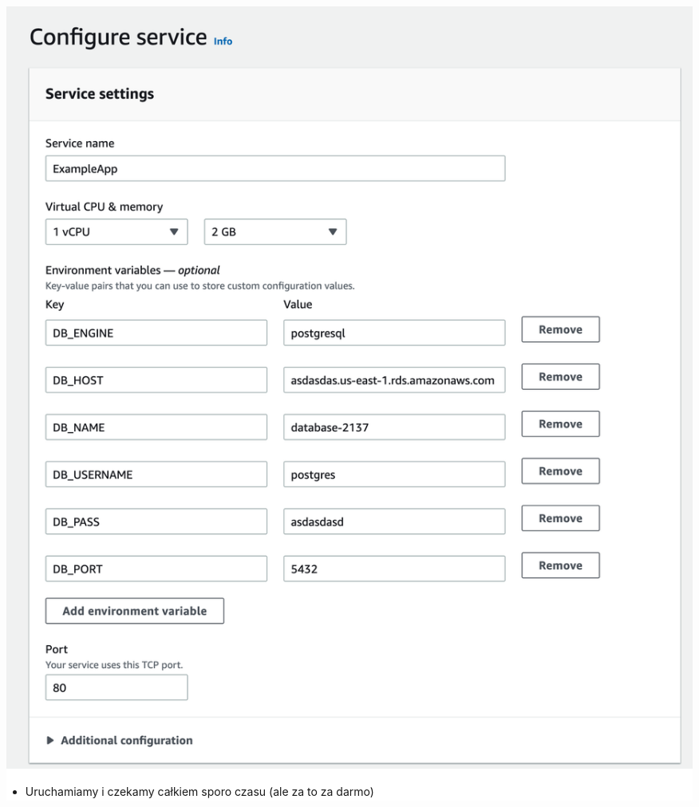 ![AppRunner](/assets/lab2/zad5/apprunner_conf.png)

- Uruchamiamy i czekamy całkiem sporo czasu (ale za to za darmo)
